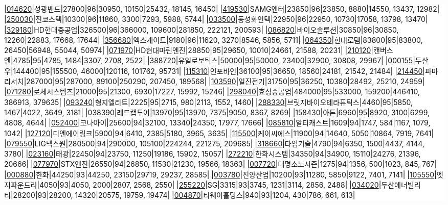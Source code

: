 |[014620](https://finance.daum.net/quotes/A014620)|성광벤드|27800|96|30950, 10150|25432, 18145, 16450|
|[419530](https://finance.daum.net/quotes/A419530)|SAMG엔터|23850|96|23850, 8880|14550, 13437, 12982|
|[250030](https://finance.daum.net/quotes/A250030)|진코스텍|10300|96|11860, 3300|7293, 5988, 5744|
|[033500](https://finance.daum.net/quotes/A033500)|동성화인텍|22950|96|22950, 10730|17058, 13798, 13470|
|[329180](https://finance.daum.net/quotes/A329180)|HD현대중공업|326500|96|366000, 109600|281850, 222121, 200593|
|[086820](https://finance.daum.net/quotes/A086820)|바이오솔루션|30850|96|30850, 12260|22883, 17668, 17644|
|[356680](https://finance.daum.net/quotes/A356680)|엑스게이트|9180|96|11620, 3270|8546, 5856, 5711|
|[064350](https://finance.daum.net/quotes/A064350)|현대로템|83800|95|83800, 26450|56948, 55044, 50974|
|[071970](https://finance.daum.net/quotes/A071970)|HD현대마린엔진|28850|95|29650, 10010|24661, 21588, 20231|
|[210120](https://finance.daum.net/quotes/A210120)|캔버스엔|4785|95|4785, 1484|3307, 2708, 2522|
|[388720](https://finance.daum.net/quotes/A388720)|유일로보틱스|50000|95|50000, 23400|32900, 30808, 29967|
|[000155](https://finance.daum.net/quotes/A000155)|두산우|144400|95|155500, 46000|120116, 101762, 95731|
|[115310](https://finance.daum.net/quotes/A115310)|인포바인|36100|95|36650, 18560|24181, 21542, 21484|
|[214450](https://finance.daum.net/quotes/A214450)|파마리서치|287000|95|287000, 89100|250290, 207450, 189568|
|[103590](https://finance.daum.net/quotes/A103590)|일진전기|31750|95|36250, 10380|28492, 25210, 24959|
|[071280](https://finance.daum.net/quotes/A071280)|로체시스템즈|21000|95|21300, 6930|17227, 15992, 15246|
|[298040](https://finance.daum.net/quotes/A298040)|효성중공업|484000|95|533000, 159200|446410, 386913, 379635|
|[093240](https://finance.daum.net/quotes/A093240)|형지엘리트|2225|95|2715, 980|2113, 1552, 1460|
|[288330](https://finance.daum.net/quotes/A288330)|브릿지바이오테라퓨틱스|4460|95|5850, 1467|4022, 3649, 3181|
|[038390](https://finance.daum.net/quotes/A038390)|레드캡투어|13970|95|13970, 7375|9050, 8367, 8269|
|[158430](https://finance.daum.net/quotes/A158430)|아톤|6960|95|8920, 3100|6299, 4808, 4644|
|[052400](https://finance.daum.net/quotes/A052400)|코나아이|25600|94|32100, 13340|24350, 17977, 17666|
|[085810](https://finance.daum.net/quotes/A085810)|알티캐스트|1609|94|1747, 584|1167, 1079, 1042|
|[127120](https://finance.daum.net/quotes/A127120)|디엔에이링크|5900|94|6410, 2385|5180, 3965, 3635|
|[115500](https://finance.daum.net/quotes/A115500)|케이씨에스|11900|94|14640, 5050|10864, 7919, 7641|
|[079550](https://finance.daum.net/quotes/A079550)|LIG넥스원|280500|94|290000, 105100|224244, 221275, 209685|
|[318660](https://finance.daum.net/quotes/A318660)|타임기술|4790|94|6350, 1500|4437, 4144, 3780|
|[023160](https://finance.daum.net/quotes/A023160)|태광|22450|94|23750, 11250|19186, 15902, 15057|
|[272210](https://finance.daum.net/quotes/A272210)|한화시스템|34350|94|34900, 15110|24276, 21396, 20666|
|[077970](https://finance.daum.net/quotes/A077970)|STX엔진|26550|94|26850, 11530|21230, 19566, 18363|
|[007720](https://finance.daum.net/quotes/A007720)|대명소노시즌|1275|94|1356, 500|1023, 845, 767|
|[000880](https://finance.daum.net/quotes/A000880)|한화|44250|93|44250, 23150|29719, 29237, 28585|
|[003780](https://finance.daum.net/quotes/A003780)|진양산업|10200|93|11280, 5850|9122, 7401, 7141|
|[105550](https://finance.daum.net/quotes/A105550)|엣지파운드리|4050|93|4050, 2000|2807, 2568, 2550|
|[255220](https://finance.daum.net/quotes/A255220)|SG|3315|93|3745, 1231|3114, 2856, 2488|
|[034020](https://finance.daum.net/quotes/A034020)|두산에너빌리티|28200|93|28200, 14320|20575, 19759, 19474|
|[004870](https://finance.daum.net/quotes/A004870)|티웨이홀딩스|940|93|1204, 430|786, 661, 613|